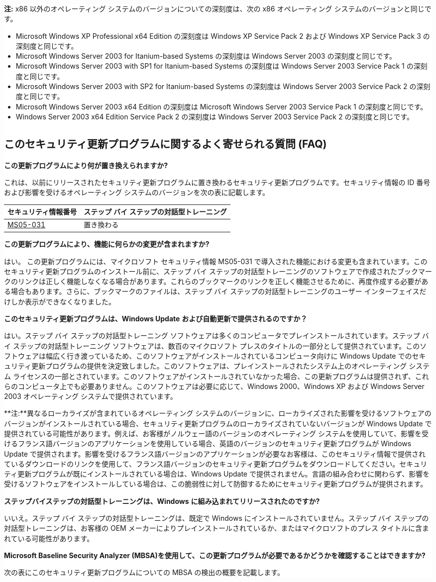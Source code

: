 **注:** x86 以外のオペレーティング システムのバージョンについての深刻度は、次の x86 オペレーティング システムのバージョンと同じです。

-   Microsoft Windows XP Professional x64 Edition の深刻度は Windows XP Service Pack 2 および Windows XP Service Pack 3 の深刻度と同じです。
-   Microsoft Windows Server 2003 for Itanium-based Systems の深刻度は Windows Server 2003 の深刻度と同じです。
-   Microsoft Windows Server 2003 with SP1 for Itanium-based Systems の深刻度は Windows Server 2003 Service Pack 1 の深刻度と同じです。
-   Microsoft Windows Server 2003 with SP2 for Itanium-based Systems の深刻度は Windows Server 2003 Service Pack 2 の深刻度と同じです。
-   Microsoft Windows Server 2003 x64 Edition の深刻度は Microsoft Windows Server 2003 Service Pack 1 の深刻度と同じです。
-   Windows Server 2003 x64 Edition Service Pack 2 の深刻度は Windows Server 2003 Service Pack 2 の深刻度と同じです。

このセキュリティ更新プログラムに関するよく寄せられる質問 (FAQ)
--------------------------------------------------------------


**この更新プログラムにより何が置き換えられますか?**

これは、以前にリリースされたセキュリティ更新プログラムに置き換わるセキュリティ更新プログラムです。セキュリティ情報の ID 番号および影響を受けるオペレーティング システムのバージョンを次の表に記載します。

| セキュリティ情報番号                                                | ステップ バイ ステップの対話型トレーニング |
|---------------------------------------------------------------------|--------------------------------------------|
| [MS05-031](http://technet.microsoft.com/security/bulletin/ms05-031) | 置き換わる                                 |

**この更新プログラムにより、機能に何らかの変更が含まれますか?**

はい。 この更新プログラムには、マイクロソフト セキュリティ情報 MS05-031 で導入された機能における変更も含まれています。このセキュリティ更新プログラムのインストール前に、ステップ バイ ステップの対話型トレーニングのソフトウェアで作成されたブックマークのリンクは正しく機能しなくなる場合があります。これらのブックマークのリンクを正しく機能させるために、再度作成する必要がある場合もあります。さらに、ブックマークのファイルは、ステップ バイ ステップの対話型トレーニングのユーザー インターフェイスだけしか表示ができなくなりました。

**このセキュリティ更新プログラムは、Windows Update** **および自動更新で提供されるのですか？**

はい。ステップ バイ ステップの対話型トレーニング ソフトウェアは多くのコンピュータでプレインストールされています。ステップ バイ ステップの対話型トレーニング ソフトウェアは、数百のマイクロソフト プレスのタイトルの一部分として提供されています。このソフトウェアは幅広く行き渡っているため、このソフトウェアがインストールされているコンピュータ向けに Windows Update でのセキュリティ更新プログラムの提供を決定致しました。このソフトウェアは、プレインストールされたシステム上のオペレーティング システム ライセンスの一部とされています。このソフトウェアがインストールされていなかった場合、この更新プログラムは提供されず、これらのコンピュータ上でも必要ありません。このソフトウェアは必要に応じて、Windows 2000、Windows XP および Windows Server 2003 オペレーティング システムで提供されています。

**注:**異なるローカライズが含まれているオペレーティング システムのバージョンに、ローカライズされた影響を受けるソフトウェアのバージョンがインストールされている場合、セキュリティ更新プログラムのローカライズされていないバージョンが Windows Update で提供されている可能性があります。例えば、お客様がノルウェー語のバージョンのオペレーティング システムを使用していて、影響を受けるフランス語バージョンのアプリケーションを使用している場合、英語のバージョンのセキュリティ更新プログラムが Windows Update で提供されます。影響を受けるフランス語バージョンのアプリケーションが必要なお客様は、このセキュリティ情報で提供されているダウンロードのリンクを使用して、フランス語バージョンのセキュリティ更新プログラムをダウンロードしてください。セキュリティ更新プログラムが既にインストールされている場合は、Windows Update で提供されません。言語の組み合わせに関わらず、影響を受けるソフトウェアをインストールしている場合は、この脆弱性に対して防御するためにセキュリティ更新プログラムが提供されます。

**ステップバイステップの対話型トレーニングは、Windows** **に組み込まれてリリースされたのですか?**

いいえ。ステップ バイ ステップの対話型トレーニングは、既定で Windows にインストールされていません。ステップ バイ ステップの対話型トレーニングは、お客様の OEM メーカーによりプレインストールされているか、またはマイクロソフトのプレス タイトルに含まれている可能性があります。

**Microsoft Baseline Security Analyzer (MBSA)を使用して、この更新プログラムが必要であるかどうかを確認することはできますか?**

次の表にこのセキュリティ更新プログラムについての MBSA の検出の概要を記載します。
